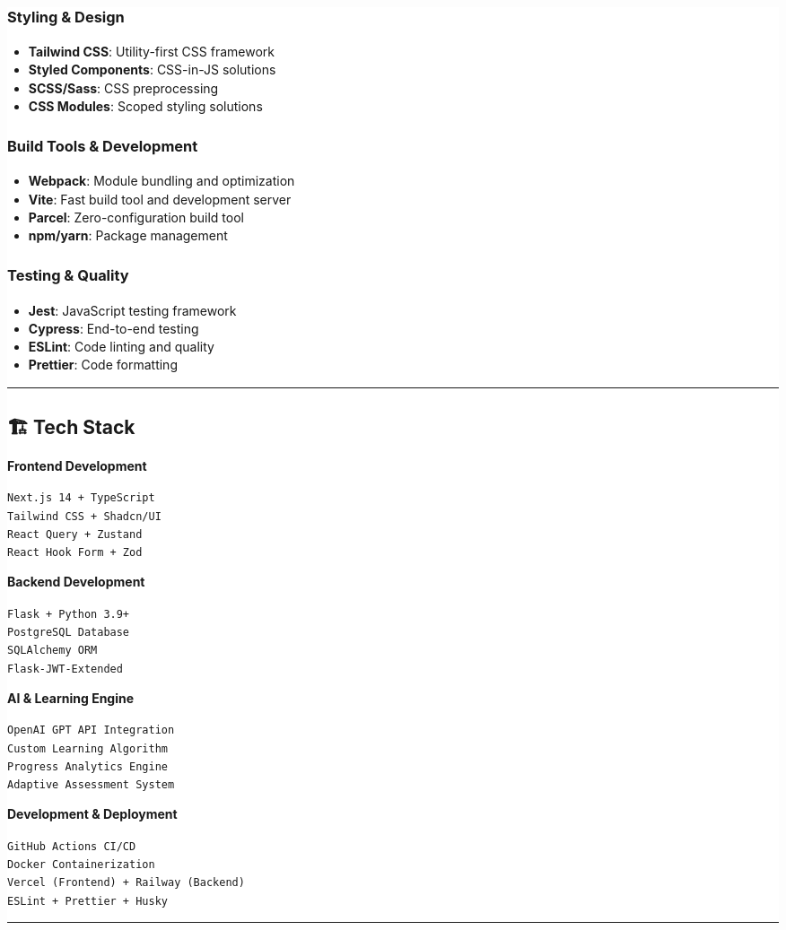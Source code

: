 ### Styling & Design
- **Tailwind CSS**: Utility-first CSS framework
- **Styled Components**: CSS-in-JS solutions
- **SCSS/Sass**: CSS preprocessing
- **CSS Modules**: Scoped styling solutions

### Build Tools & Development
- **Webpack**: Module bundling and optimization
- **Vite**: Fast build tool and development server
- **Parcel**: Zero-configuration build tool
- **npm/yarn**: Package management

### Testing & Quality
- **Jest**: JavaScript testing framework
- **Cypress**: End-to-end testing
- **ESLint**: Code linting and quality
- **Prettier**: Code formatting

---

## 🏗️ Tech Stack

**Frontend Development**
```
Next.js 14 + TypeScript
Tailwind CSS + Shadcn/UI
React Query + Zustand
React Hook Form + Zod
```

**Backend Development**
```
Flask + Python 3.9+
PostgreSQL Database
SQLAlchemy ORM
Flask-JWT-Extended
```

**AI & Learning Engine**
```
OpenAI GPT API Integration
Custom Learning Algorithm
Progress Analytics Engine
Adaptive Assessment System
```

**Development & Deployment**
```
GitHub Actions CI/CD
Docker Containerization
Vercel (Frontend) + Railway (Backend)
ESLint + Prettier + Husky
```

---